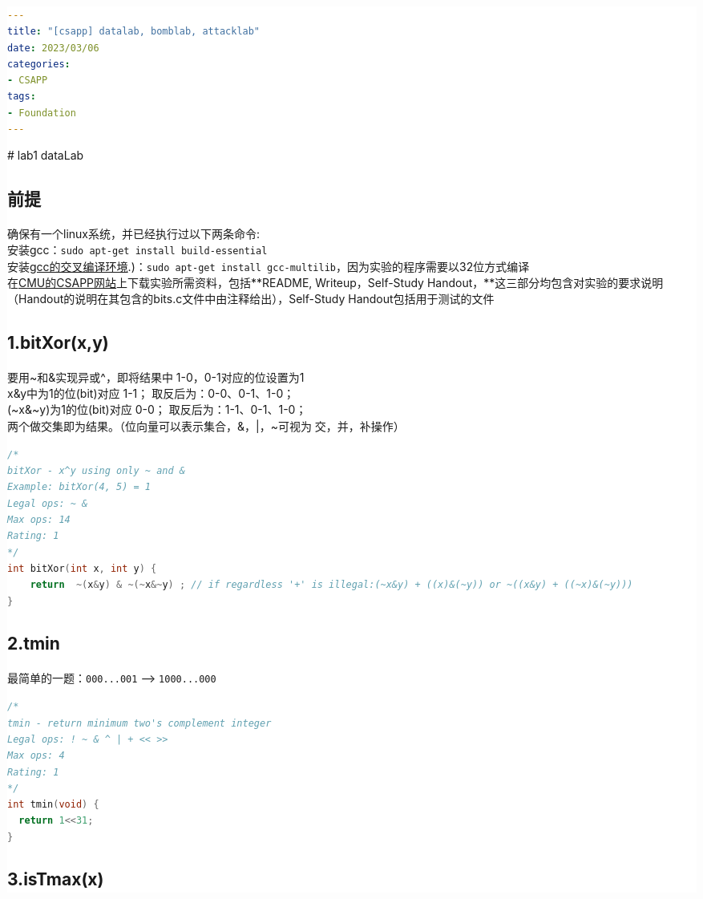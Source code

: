 ```yaml
---
title: "[csapp] datalab, bomblab, attacklab"
date: 2023/03/06
categories:
- CSAPP
tags: 
- Foundation
---
```

<meta name="referrer" content="no-referrer"/>
<a name="IR5gF"></a>
# lab1 dataLab

<a name="RKm5i"></a>
## 前提
确保有一个linux系统，并已经执行过以下两条命令:<br />安装gcc：`sudo apt-get install build-essential`  <br />安装[gcc的交叉编译环境](https://askubuntu.com/questions/855945/what-exactly-does-gcc-multilib-mean-on-ubuntu#:~:text=gcc%2Dmultilib%20is%20useful%20for,you%20get%20the%20idea).)：`sudo apt-get install gcc-multilib`，因为实验的程序需要以32位方式编译<br />在[CMU的CSAPP网站](http://csapp.cs.cmu.edu/3e/labs.html)上下载实验所需资料，包括**README, Writeup，Self-Study Handout，**这三部分均包含对实验的要求说明（Handout的说明在其包含的bits.c文件中由注释给出），Self-Study Handout包括用于测试的文件
<a name="IOcHR"></a>
## 1.bitXor(x,y)
要用~和&实现异或^，即将结果中 1-0，0-1对应的位设置为1<br />x&y中为1的位(bit)对应 1-1； 取反后为：0-0、0-1、1-0；<br />(~x&~y)为1的位(bit)对应 0-0； 取反后为：1-1、0-1、1-0；<br />两个做交集即为结果。（位向量可以表示集合，&，|，~可视为 交，并，补操作）
```cpp
/*
bitXor - x^y using only ~ and & 
Example: bitXor(4, 5) = 1
Legal ops: ~ &
Max ops: 14
Rating: 1
*/
int bitXor(int x, int y) {
    return  ~(x&y) & ~(~x&~y) ; // if regardless '+' is illegal:(~x&y) + ((x)&(~y)) or ~((x&y) + ((~x)&(~y)))
}
```
<a name="mB5XE"></a>
## 2.tmin
最简单的一题：`000...001` --> `1000...000`
```cpp
/* 
tmin - return minimum two's complement integer 
Legal ops: ! ~ & ^ | + << >>
Max ops: 4
Rating: 1
*/
int tmin(void) {
  return 1<<31;
}
```
<a name="pr9MQ"></a>
## 3.isTmax(x)